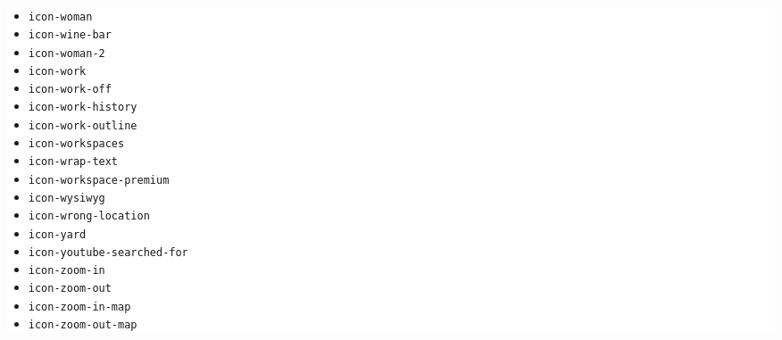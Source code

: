 - `icon-woman`
- `icon-wine-bar`
- `icon-woman-2`
- `icon-work`
- `icon-work-off`
- `icon-work-history`
- `icon-work-outline`
- `icon-workspaces`
- `icon-wrap-text`
- `icon-workspace-premium`
- `icon-wysiwyg`
- `icon-wrong-location`
- `icon-yard`
- `icon-youtube-searched-for`
- `icon-zoom-in`
- `icon-zoom-out`
- `icon-zoom-in-map`
- `icon-zoom-out-map`

